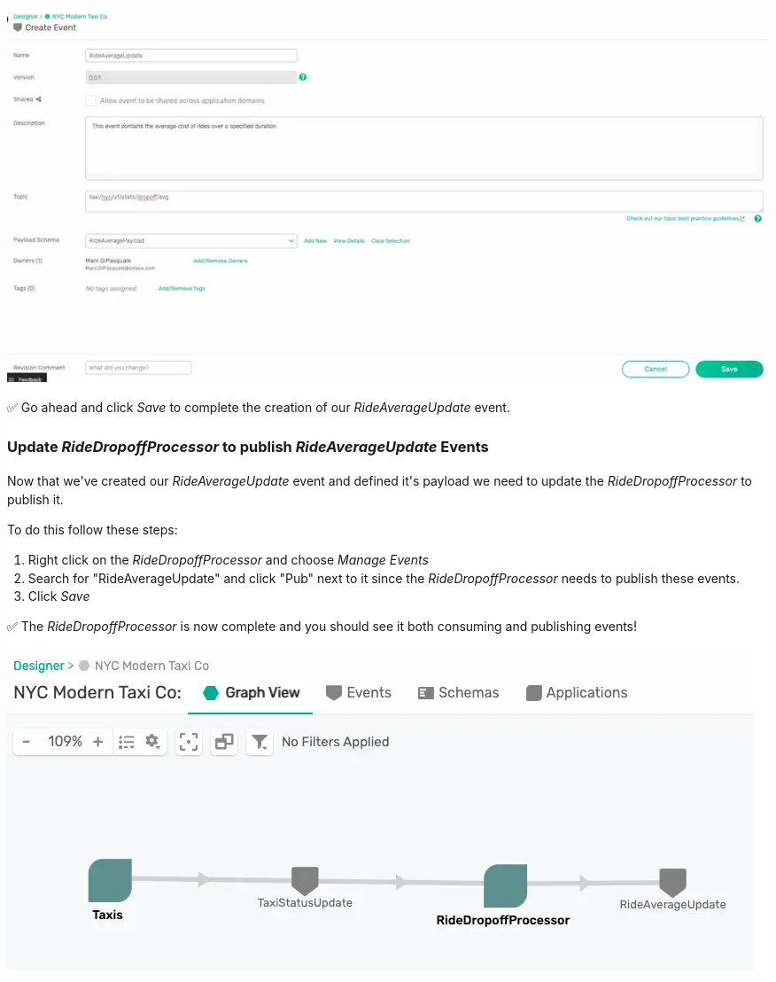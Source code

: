 ![ep_createEventWithSchema](img/ep_createEventWithSchema.webp)

✅ Go ahead and click _Save_ to complete the creation of our _RideAverageUpdate_ event.

### Update _RideDropoffProcessor_ to publish _RideAverageUpdate_ Events

Now that we've created our _RideAverageUpdate_ event and defined it's payload we need to update the _RideDropoffProcessor_ to publish it.

To do this follow these steps:

1. Right click on the _RideDropoffProcessor_ and choose _Manage Events_
1. Search for "RideAverageUpdate" and click "Pub" next to it since the _RideDropoffProcessor_ needs to publish these events.
1. Click _Save_

✅ The _RideDropoffProcessor_ is now complete and you should see it both consuming and publishing events!

![ep_step02](img/ep_step02.webp)
